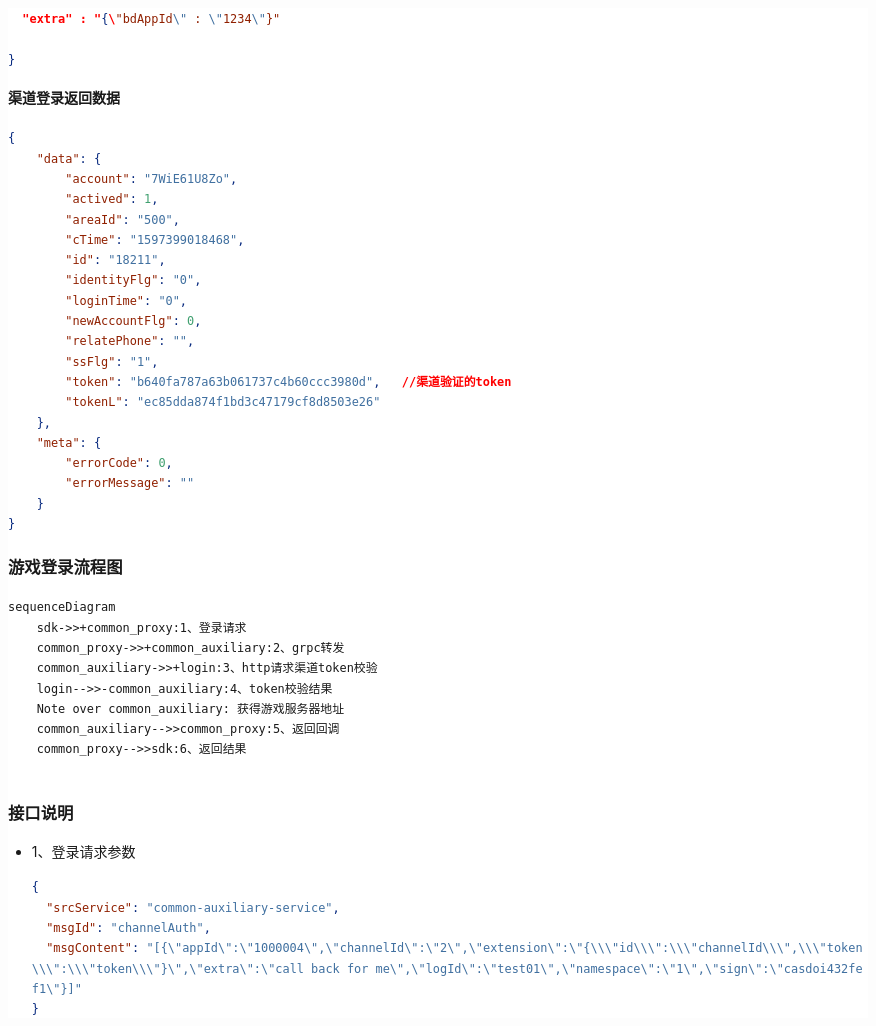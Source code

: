 ```json
  "extra" : "{\"bdAppId\" : \"1234\"}"

}
```

#### 渠道登录返回数据

```json
{
    "data": {
        "account": "7WiE61U8Zo",
        "actived": 1,
        "areaId": "500",
        "cTime": "1597399018468",
        "id": "18211",
        "identityFlg": "0",
        "loginTime": "0",
        "newAccountFlg": 0,
        "relatePhone": "",
        "ssFlg": "1",
        "token": "b640fa787a63b061737c4b60ccc3980d",   //渠道验证的token
        "tokenL": "ec85dda874f1bd3c47179cf8d8503e26"
    },
    "meta": {
        "errorCode": 0,
        "errorMessage": ""
    }
}
```

### 游戏登录流程图

```mermaid
sequenceDiagram
	sdk->>+common_proxy:1、登录请求
	common_proxy->>+common_auxiliary:2、grpc转发
	common_auxiliary->>+login:3、http请求渠道token校验
	login-->>-common_auxiliary:4、token校验结果
	Note over common_auxiliary: 获得游戏服务器地址
	common_auxiliary-->>common_proxy:5、返回回调
	common_proxy-->>sdk:6、返回结果
	
```

### 接口说明

+ 1、登录请求参数

  ```json
  {
    "srcService": "common-auxiliary-service",
    "msgId": "channelAuth",
    "msgContent": "[{\"appId\":\"1000004\",\"channelId\":\"2\",\"extension\":\"{\\\"id\\\":\\\"channelId\\\",\\\"token\\\":\\\"token\\\"}\",\"extra\":\"call back for me\",\"logId\":\"test01\",\"namespace\":\"1\",\"sign\":\"casdoi432fef1\"}]"
  }
  ```
